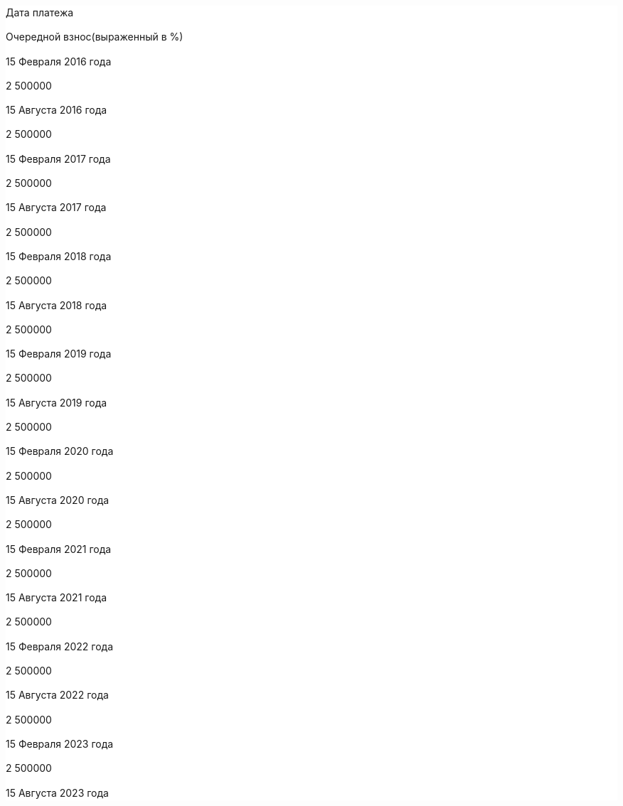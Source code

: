Да­та пла­те­жа

Оче­ред­ной взнос(вы­ра­жен­ный в %)

15 Фев­ра­ля 2016 го­да

2 500000

15 Ав­гу­ста 2016 го­да

2 500000

15 Фев­ра­ля 2017 го­да

2 500000

15 Ав­гу­ста 2017 го­да

2 500000

15 Фев­ра­ля 2018 го­да

2 500000

15 Ав­гу­ста 2018 го­да

2 500000

15 Фев­ра­ля 2019 го­да

2 500000

15 Ав­гу­ста 2019 го­да

2 500000

15 Фев­ра­ля 2020 го­да

2 500000

15 Ав­гу­ста 2020 го­да

2 500000

15 Фев­ра­ля 2021 го­да

2 500000

15 Ав­гу­ста 2021 го­да

2 500000

15 Фев­ра­ля 2022 го­да

2 500000

15 Ав­гу­ста 2022 го­да

2 500000

15 Фев­ра­ля 2023 го­да

2 500000

15 Ав­гу­ста 2023 го­да
